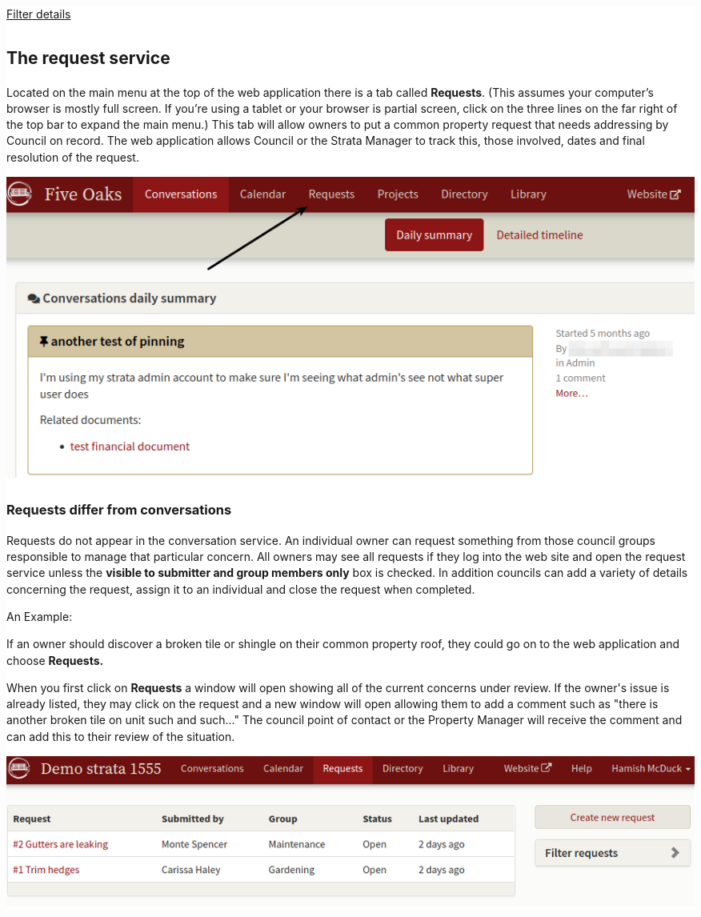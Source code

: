 [Filter details](#Filters)

## The request service

Located on the main menu at the top of the web application there is a tab called **Requests**.  (This assumes your computer’s browser is mostly full screen.  If you’re using a tablet or your browser is partial screen, click on the three lines on the far right of the top bar to expand the main menu.)  This tab will allow owners to put a common property request that needs addressing by Council on record.  The web application allows Council or the Strata Manager to track this, those involved, dates and final resolution of the request.

![request service](organizer_manual/request1.png)

### Requests differ from conversations

Requests do not appear in the conversation service.  An individual owner can request something from those council groups responsible to manage that particular concern.  All owners may see all requests if they log into the web site and open the request service unless the **visible to submitter and group members only** box is checked.  In addition councils can add a variety of details concerning the request, assign it to an individual and close the request when completed.

An Example:

If an owner should discover a broken tile or shingle on their common property roof, they could go on to the web application and choose **Requests.**

When you first click on **Requests** a window will open showing all of the current concerns under review.  If the owner's issue is already listed, they may click on the request and a new window will open allowing them to add a comment such as "there is another broken tile on unit such and such..."  The council point of contact or the Property Manager will receive the comment and can add this to their review of the situation.

![request service](organizer_manual/request2.png)
